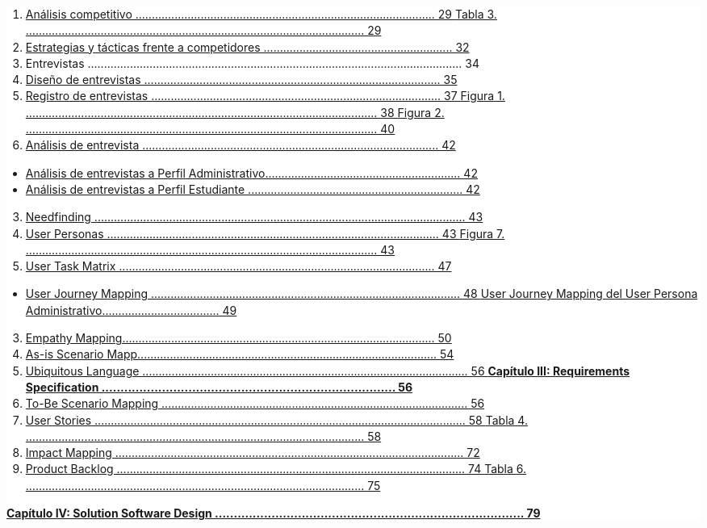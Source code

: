 1. [Análisis competitivo ............................................................................................ 29 ](#_page26_x69.00_y72.00)[Tabla 3. ........................................................................................................ 29](#_page26_x69.00_y100.00)
1. [Estrategias y tácticas frente a competidores .......................................................... 32](#_page29_x69.00_y100.00)
2. Entrevistas ................................................................................................................... 34 
1. [Diseño de entrevistas ........................................................................................... 35](#_page31_x69.00_y500.00)
1. [Registro de entrevistas ......................................................................................... 37 ](#_page33_x69.00_y193.00)[Figura 1. ............................................................................................................ 38 ](#_page33_x69.00_y276.00)[Figura 2. ............................................................................................................ 40 ](#_page34_x69.00_y473.00)
1. [Análisis de entrevista ........................................................................................... 42 ](#_page36_x69.00_y72.00)
- [Análisis de entrevistas a Perfil Administrativo............................................................ 42](#_page36_x69.00_y100.00)
- [Análisis de entrevistas a Perfil Estudiante .................................................................. 42 ](#_page36_x69.00_y307.00)
3. [Needfinding .................................................................................................................. 43](#_page37_x69.00_y72.00)
1. [User Personas ...................................................................................................... 43 ](#_page37_x69.00_y100.00)[Figura 7. ............................................................................................................ 43](#_page37_x69.00_y128.00)
1. [User Task Matrix ................................................................................................. 47](#_page41_x69.00_y72.00)
- [User Journey Mapping ............................................................................................... 48 ](#_page42_x69.00_y452.00)[User Journey Mapping del User Persona Administrativo.................................... 49 ](#_page43_x69.00_y72.00)
3. [Empathy Mapping................................................................................................ 50](#_page44_x69.00_y327.00)
3. [As-is Scenario Mapp............................................................................................ 54 ](#_page48_x69.00_y72.00)
4. [Ubiquitous Language .................................................................................................... 56 ](#_page50_x69.00_y100.00)[**Capítulo III: Requirements Specification .............................................................................. 56**](#_page50_x69.00_y128.00)
1. [To-Be Scenario Mapping .............................................................................................. 56](#_page50_x69.00_y155.00)
1. [User Stories .................................................................................................................. 58 ](#_page52_x69.00_y72.00)[Tabla 4. ........................................................................................................ 58](#_page52_x69.00_y100.00)
1. [Impact Mapping ........................................................................................................... 72](#_page67_x69.00_y72.00)
1. [Product Backlog ........................................................................................................... 74 ](#_page69_x69.00_y613.00)[Tabla 6. ........................................................................................................ 75](#_page70_x69.00_y72.00)

[**Capítulo IV: Solution Software Design .................................................................................. 79**](#_page74_x68.00_y72.00)
